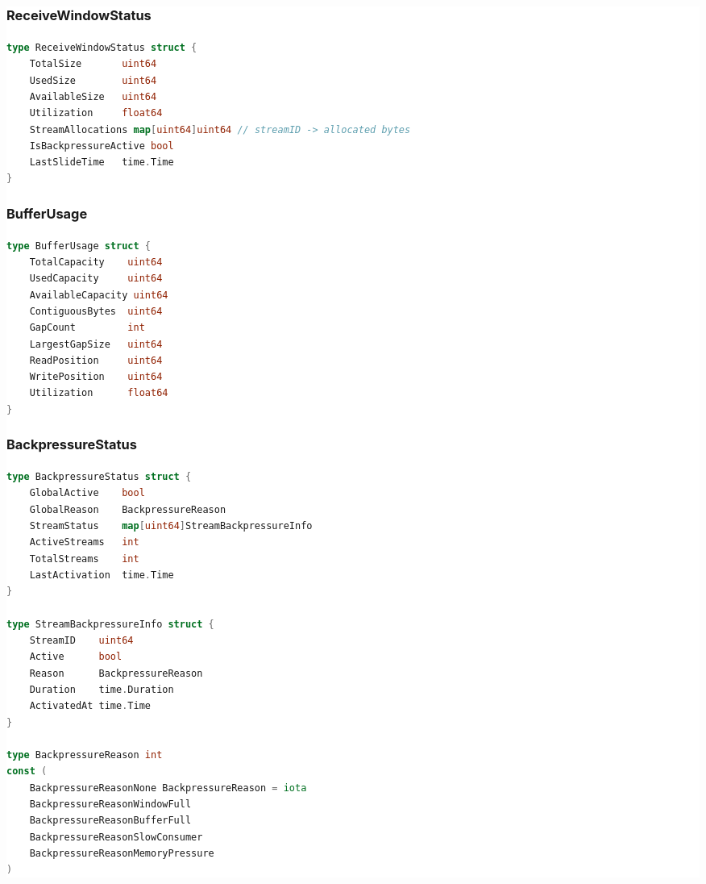 ### ReceiveWindowStatus

```go
type ReceiveWindowStatus struct {
    TotalSize       uint64
    UsedSize        uint64
    AvailableSize   uint64
    Utilization     float64
    StreamAllocations map[uint64]uint64 // streamID -> allocated bytes
    IsBackpressureActive bool
    LastSlideTime   time.Time
}
```

### BufferUsage

```go
type BufferUsage struct {
    TotalCapacity    uint64
    UsedCapacity     uint64
    AvailableCapacity uint64
    ContiguousBytes  uint64
    GapCount         int
    LargestGapSize   uint64
    ReadPosition     uint64
    WritePosition    uint64
    Utilization      float64
}
```

### BackpressureStatus

```go
type BackpressureStatus struct {
    GlobalActive    bool
    GlobalReason    BackpressureReason
    StreamStatus    map[uint64]StreamBackpressureInfo
    ActiveStreams   int
    TotalStreams    int
    LastActivation  time.Time
}

type StreamBackpressureInfo struct {
    StreamID    uint64
    Active      bool
    Reason      BackpressureReason
    Duration    time.Duration
    ActivatedAt time.Time
}

type BackpressureReason int
const (
    BackpressureReasonNone BackpressureReason = iota
    BackpressureReasonWindowFull
    BackpressureReasonBufferFull
    BackpressureReasonSlowConsumer
    BackpressureReasonMemoryPressure
)
```

